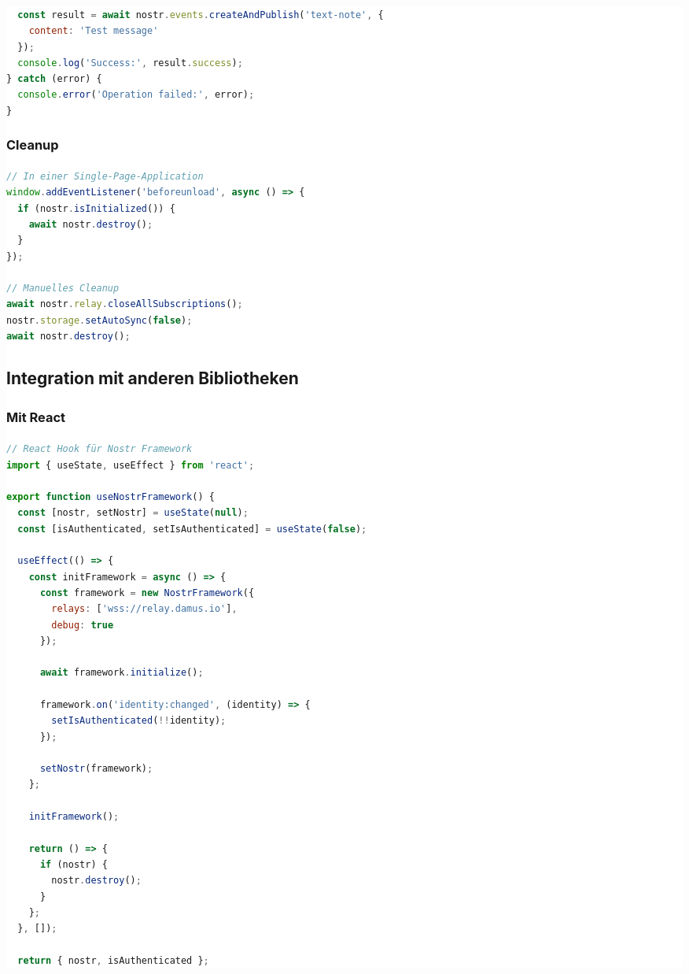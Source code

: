 ```javascript
  const result = await nostr.events.createAndPublish('text-note', {
    content: 'Test message'
  });
  console.log('Success:', result.success);
} catch (error) {
  console.error('Operation failed:', error);
}
```

### Cleanup

```javascript
// In einer Single-Page-Application
window.addEventListener('beforeunload', async () => {
  if (nostr.isInitialized()) {
    await nostr.destroy();
  }
});

// Manuelles Cleanup
await nostr.relay.closeAllSubscriptions();
nostr.storage.setAutoSync(false);
await nostr.destroy();
```

## Integration mit anderen Bibliotheken

### Mit React

```javascript
// React Hook für Nostr Framework
import { useState, useEffect } from 'react';

export function useNostrFramework() {
  const [nostr, setNostr] = useState(null);
  const [isAuthenticated, setIsAuthenticated] = useState(false);

  useEffect(() => {
    const initFramework = async () => {
      const framework = new NostrFramework({
        relays: ['wss://relay.damus.io'],
        debug: true
      });
      
      await framework.initialize();
      
      framework.on('identity:changed', (identity) => {
        setIsAuthenticated(!!identity);
      });
      
      setNostr(framework);
    };

    initFramework();

    return () => {
      if (nostr) {
        nostr.destroy();
      }
    };
  }, []);

  return { nostr, isAuthenticated };
```